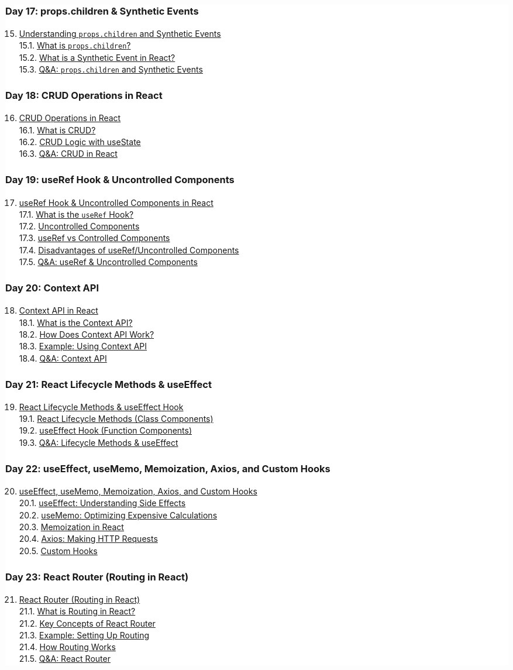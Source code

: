 ### Day 17: props.children & Synthetic Events  
15. [Understanding `props.children` and Synthetic Events](#-day-17-understanding-propschildren-and-synthetic-events-in-react)  
    15.1. [What is `props.children`?](#-what-is-propschildren)  
    15.2. [What is a Synthetic Event in React?](#-what-is-a-synthetic-event-in-react)  
    15.3. [Q&A: `props.children` and Synthetic Events](#-qa-propschildren-and-synthetic-events)  

### Day 18: CRUD Operations in React  
16. [CRUD Operations in React](#-day-18-crud-operations-in-react)  
    16.1. [What is CRUD?](#-what-is-crud)  
    16.2. [CRUD Logic with useState](#-crud-logic-with-usestate)  
    16.3. [Q&A: CRUD in React](#-qa-crud-in-react)  

### Day 19: useRef Hook & Uncontrolled Components  
17. [useRef Hook & Uncontrolled Components in React](#-day-19-useref-hook--uncontrolled-components-in-react)  
    17.1. [What is the `useRef` Hook?](#-what-is-the-useref-hook)  
    17.2. [Uncontrolled Components](#-uncontrolled-components)  
    17.3. [useRef vs Controlled Components](#-useref-vs-controlled-components)  
    17.4. [Disadvantages of useRef/Uncontrolled Components](#-disadvantages-of-userefuncontrolled-components)  
    17.5. [Q&A: useRef & Uncontrolled Components](#-qa-useref--uncontrolled-components)  

### Day 20: Context API  
18. [Context API in React](#-day-20-context-api-in-react)  
    18.1. [What is the Context API?](#-what-is-the-context-api)  
    18.2. [How Does Context API Work?](#-how-does-context-api-work)  
    18.3. [Example: Using Context API](#-example-using-context-api)  
    18.4. [Q&A: Context API](#-qa-context-api)  

### Day 21: React Lifecycle Methods & useEffect  
19. [React Lifecycle Methods & useEffect Hook](#-day-21-react-lifecycle-methods--useeffect-hook)  
    19.1. [React Lifecycle Methods (Class Components)](#-react-lifecycle-methods-class-components)  
    19.2. [useEffect Hook (Function Components)](#-useeffect-hook-function-components)  
    19.3. [Q&A: Lifecycle Methods & useEffect](#-qa-lifecycle-methods--useeffect)  


### Day 22: useEffect, useMemo, Memoization, Axios, and Custom Hooks  
20. [useEffect, useMemo, Memoization, Axios, and Custom Hooks](#-day-22-useeffect-usememo-memoization-axios-and-custom-hooks)  
    20.1. [useEffect: Understanding Side Effects](#-useeffect-understanding-side-effects)  
    20.2. [useMemo: Optimizing Expensive Calculations](#-usememo-optimizing-expensive-calculations)  
    20.3. [Memoization in React](#-memoization-in-react)  
    20.4. [Axios: Making HTTP Requests](#-axios-making-http-requests)  
    20.5. [Custom Hooks](#-custom-hooks)  


### Day 23: React Router (Routing in React)  
21. [React Router (Routing in React)](#-day-23-react-router-routing-in-react)  
    21.1. [What is Routing in React?](#-what-is-routing-in-react)  
    21.2. [Key Concepts of React Router](#-key-concepts-of-react-router)  
    21.3. [Example: Setting Up Routing](#-example-setting-up-routing)  
    21.4. [How Routing Works](#-how-routing-works)  
    21.5. [Q&A: React Router](#-qa-react-router)  
